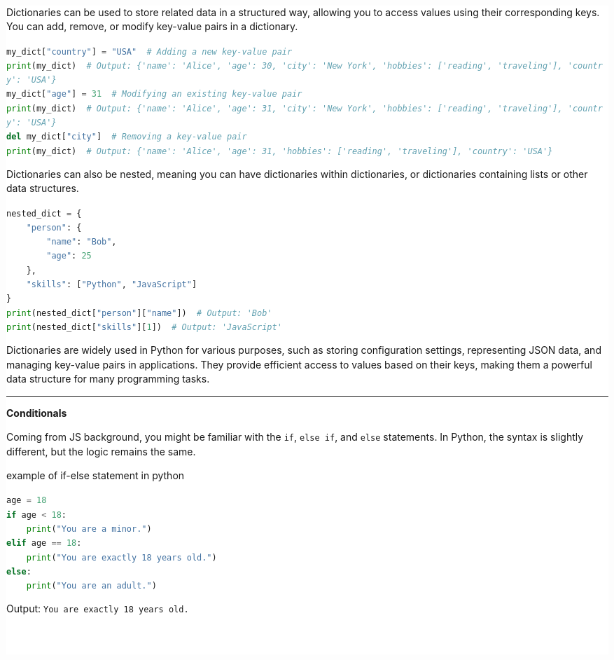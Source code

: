 Dictionaries can be used to store related data in a structured way, allowing you to access values using their corresponding keys. You can add, remove, or modify key-value pairs in a dictionary.

```python
my_dict["country"] = "USA"  # Adding a new key-value pair
print(my_dict)  # Output: {'name': 'Alice', 'age': 30, 'city': 'New York', 'hobbies': ['reading', 'traveling'], 'country': 'USA'}
my_dict["age"] = 31  # Modifying an existing key-value pair
print(my_dict)  # Output: {'name': 'Alice', 'age': 31, 'city': 'New York', 'hobbies': ['reading', 'traveling'], 'country': 'USA'}
del my_dict["city"]  # Removing a key-value pair
print(my_dict)  # Output: {'name': 'Alice', 'age': 31, 'hobbies': ['reading', 'traveling'], 'country': 'USA'}
```

Dictionaries can also be nested, meaning you can have dictionaries within dictionaries, or dictionaries containing lists or other data structures.

```python
nested_dict = {
    "person": {
        "name": "Bob",
        "age": 25
    },
    "skills": ["Python", "JavaScript"]
}
print(nested_dict["person"]["name"])  # Output: 'Bob'
print(nested_dict["skills"][1])  # Output: 'JavaScript'
```

Dictionaries are widely used in Python for various purposes, such as storing configuration settings, representing JSON data, and managing key-value pairs in applications. They provide efficient access to values based on their keys, making them a powerful data structure for many programming tasks.

<hr />

**Conditionals**

Coming from JS background, you might be familiar with the `if`, `else if`, and `else` statements. In Python, the syntax is slightly different, but the logic remains the same.

example of if-else statement in python

```python
age = 18
if age < 18:
    print("You are a minor.")
elif age == 18:
    print("You are exactly 18 years old.")
else:
    print("You are an adult.")

```

Output: `You are exactly 18 years old.`

<br />
<br />
